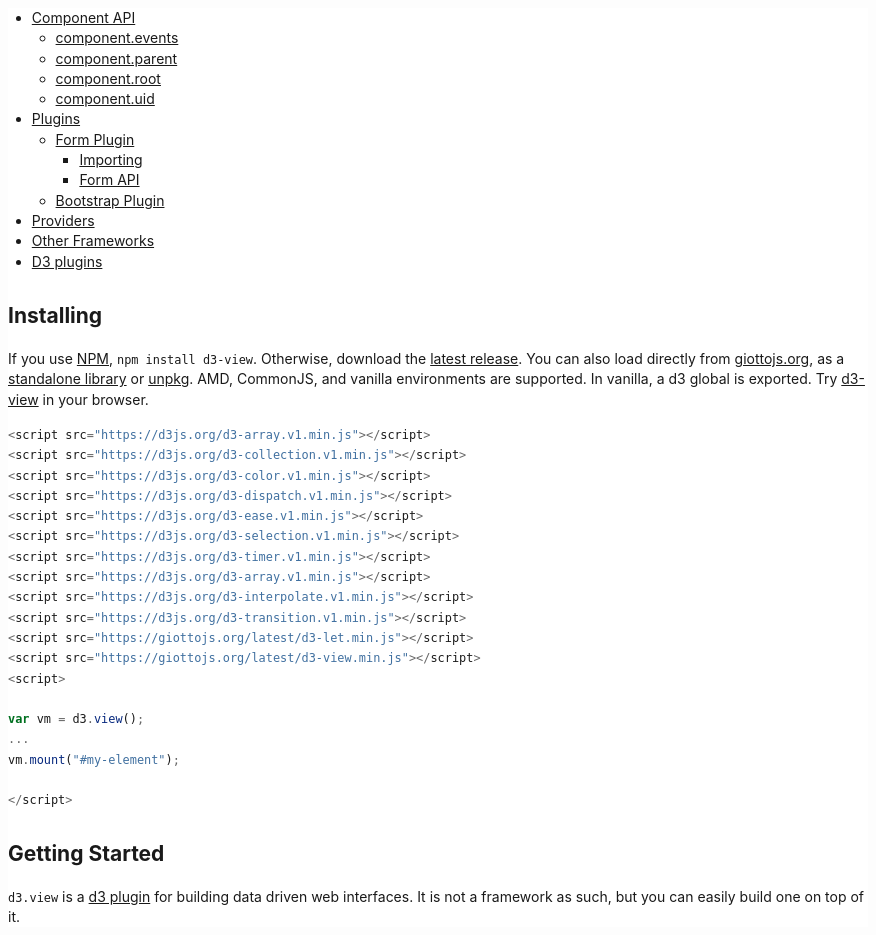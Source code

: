   - [Component API](#component-api)
    - [component.events](#componentevents)
    - [component.parent](#componentparent)
    - [component.root](#componentroot)
    - [component.uid](#componentuid)
- [Plugins](#plugins)
  - [Form Plugin](#form-plugin)
    - [Importing](#importing)
    - [Form API](#form-api)
  - [Bootstrap Plugin](#bootstrap-plugin)
- [Providers](#providers)
- [Other Frameworks](#other-frameworks)
- [D3 plugins](#d3-plugins)



## Installing

If you use [NPM](https://www.npmjs.com/package/d3-view), ``npm install d3-view``.
Otherwise, download the [latest release](https://github.com/quantmind/d3-view/releases).
You can also load directly from [giottojs.org](https://giottojs.org),
as a [standalone library](https://giottojs.org/latest/d3-view.js) or
[unpkg](https://unpkg.com/d3-view/).
AMD, CommonJS, and vanilla environments are supported. In vanilla, a d3 global is exported.
Try [d3-view](https://runkit.com/npm/d3-view) in your browser.
```javascript
<script src="https://d3js.org/d3-array.v1.min.js"></script>
<script src="https://d3js.org/d3-collection.v1.min.js"></script>
<script src="https://d3js.org/d3-color.v1.min.js"></script>
<script src="https://d3js.org/d3-dispatch.v1.min.js"></script>
<script src="https://d3js.org/d3-ease.v1.min.js"></script>
<script src="https://d3js.org/d3-selection.v1.min.js"></script>
<script src="https://d3js.org/d3-timer.v1.min.js"></script>
<script src="https://d3js.org/d3-array.v1.min.js"></script>
<script src="https://d3js.org/d3-interpolate.v1.min.js"></script>
<script src="https://d3js.org/d3-transition.v1.min.js"></script>
<script src="https://giottojs.org/latest/d3-let.min.js"></script>
<script src="https://giottojs.org/latest/d3-view.min.js"></script>
<script>

var vm = d3.view();
...
vm.mount("#my-element");

</script>
```

## Getting Started

``d3.view`` is a [d3 plugin](https://bost.ocks.org/mike/d3-plugin/) for building
data driven web interfaces. It is not a framework as such, but you can easily
build one on top of it.
